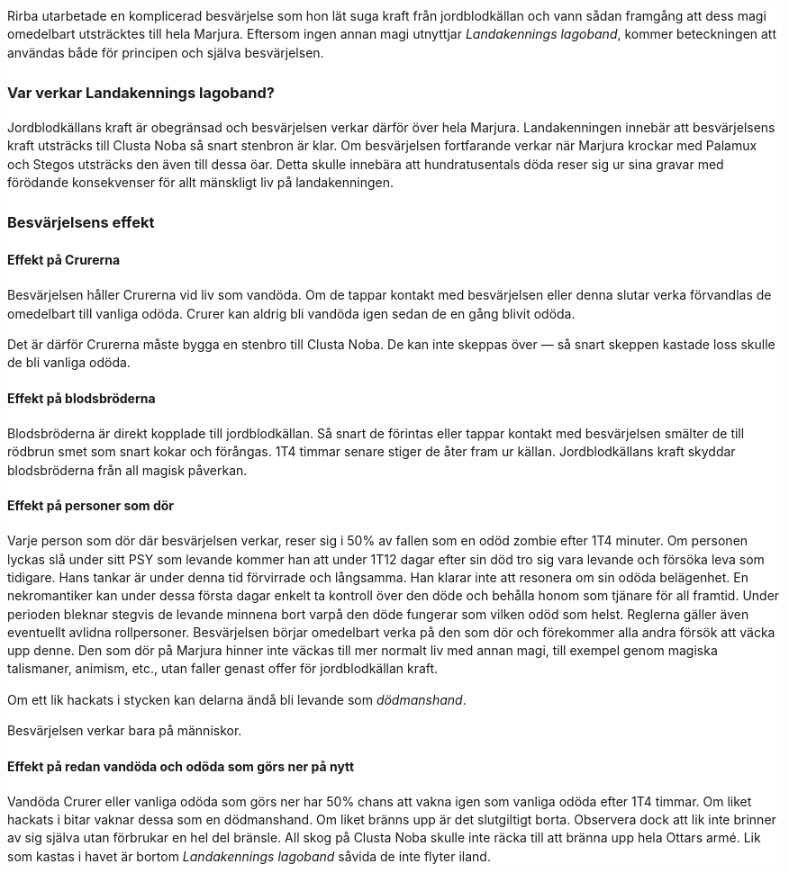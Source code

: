 Rirba utarbetade en komplicerad besvärjelse som hon lät suga kraft från jordblodkällan och vann sådan framgång att dess magi omedelbart utsträcktes till hela Marjura. Eftersom ingen annan magi utnyttjar *Landakennings lagoband*, kommer beteckningen att användas både för principen och själva besvärjelsen.

### Var verkar Landakennings lagoband?

Jordblodkällans kraft är obegränsad och besvärjelsen verkar därför över hela Marjura. Landakenningen innebär att besvärjelsens kraft utsträcks till Clusta Noba så snart stenbron är klar. Om besvärjelsen fortfarande verkar när Marjura krockar med Palamux och Stegos utsträcks den även till dessa öar. Detta skulle innebära att hundratusentals döda reser sig ur sina gravar med förödande konsekvenser för allt mänskligt liv på landakenningen.

### Besvärjelsens effekt

#### Effekt på Crurerna

Besvärjelsen håller Crurerna vid liv som vandöda. Om de tappar kontakt med besvärjelsen eller denna slutar verka förvandlas de omedelbart till vanliga odöda. Crurer kan aldrig bli vandöda igen sedan de en gång blivit odöda.

Det är därför Crurerna måste bygga en stenbro till Clusta Noba. De kan inte skeppas över — så snart skeppen kastade loss skulle de bli vanliga odöda.

#### Effekt på blodsbröderna

Blodsbröderna är direkt kopplade till jordblodkällan. Så snart de förintas eller tappar kontakt med besvärjelsen smälter de till rödbrun smet som snart kokar och förångas. 1T4 timmar senare stiger de åter fram ur källan. Jordblodkällans kraft skyddar blodsbröderna från all magisk påverkan.

#### Effekt på personer som dör

Varje person som dör där besvärjelsen verkar, reser sig i 50% av fallen som en odöd zombie efter 1T4 minuter. Om personen lyckas slå under sitt PSY som levande kommer han att under 1T12 dagar efter sin död tro sig vara levande och försöka leva som tidigare. Hans tankar är under denna tid förvirrade och långsamma. Han klarar inte att resonera om sin odöda belägenhet. En nekromantiker kan under dessa första dagar enkelt ta kontroll över den döde och behålla honom som tjänare för all framtid. Under perioden bleknar stegvis de levande minnena bort varpå den döde fungerar som vilken odöd som helst. Reglerna gäller även eventuellt avlidna rollpersoner. Besvärjelsen börjar omedelbart verka på den som dör och förekommer alla andra försök att väcka upp denne. Den som dör på Marjura hinner inte väckas till mer normalt liv med annan magi, till exempel genom magiska talismaner, animism, etc., utan faller genast offer för jordblodkällan kraft.

Om ett lik hackats i stycken kan delarna ändå bli levande som *dödmanshand*.

Besvärjelsen verkar bara på människor.

#### Effekt på redan vandöda och odöda som görs ner på nytt

Vandöda Crurer eller vanliga odöda som görs ner har 50% chans att vakna igen som vanliga odöda efter 1T4 timmar. Om liket hackats i bitar vaknar dessa som en dödmanshand. Om liket bränns upp är det slutgiltigt borta. Observera dock att lik inte brinner av sig själva utan förbrukar en hel del bränsle. All skog på Clusta Noba skulle inte räcka till att bränna upp hela Ottars armé. Lik som kastas i havet är bortom *Landakennings lagoband* såvida de inte flyter iland.
